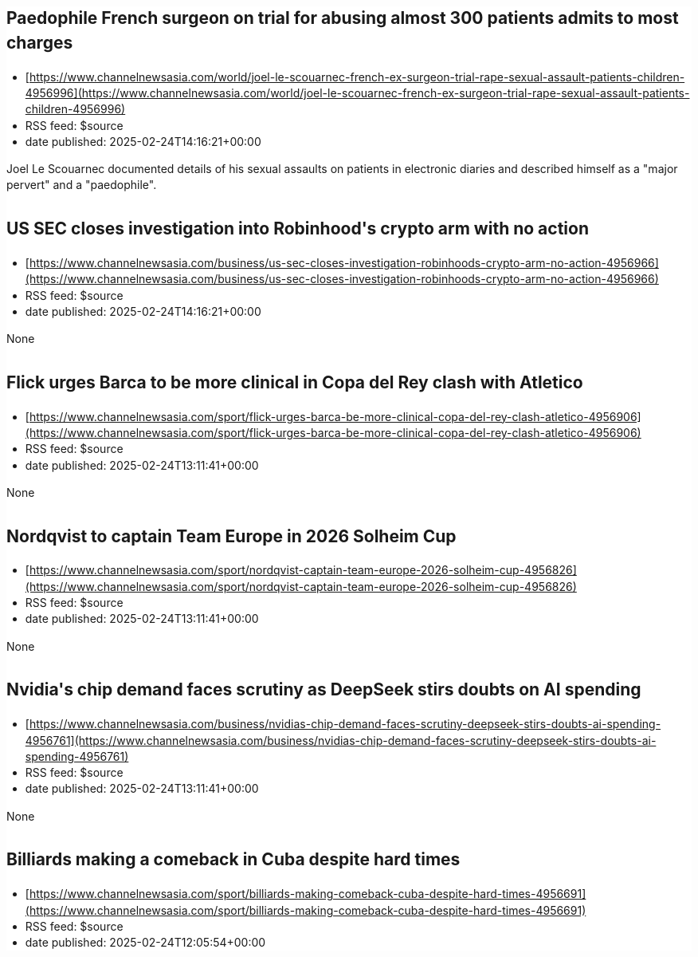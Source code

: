 ## Paedophile French surgeon on trial for abusing almost 300 patients admits to most charges
 - [https://www.channelnewsasia.com/world/joel-le-scouarnec-french-ex-surgeon-trial-rape-sexual-assault-patients-children-4956996](https://www.channelnewsasia.com/world/joel-le-scouarnec-french-ex-surgeon-trial-rape-sexual-assault-patients-children-4956996)
 - RSS feed: $source
 - date published: 2025-02-24T14:16:21+00:00

Joel Le Scouarnec documented details of his sexual assaults on patients in electronic diaries and described himself as a "major pervert" and a "paedophile".

## US SEC closes investigation into Robinhood's crypto arm with no action
 - [https://www.channelnewsasia.com/business/us-sec-closes-investigation-robinhoods-crypto-arm-no-action-4956966](https://www.channelnewsasia.com/business/us-sec-closes-investigation-robinhoods-crypto-arm-no-action-4956966)
 - RSS feed: $source
 - date published: 2025-02-24T14:16:21+00:00

None

## Flick urges Barca to be more clinical in Copa del Rey clash with Atletico
 - [https://www.channelnewsasia.com/sport/flick-urges-barca-be-more-clinical-copa-del-rey-clash-atletico-4956906](https://www.channelnewsasia.com/sport/flick-urges-barca-be-more-clinical-copa-del-rey-clash-atletico-4956906)
 - RSS feed: $source
 - date published: 2025-02-24T13:11:41+00:00

None

## Nordqvist to captain Team Europe in 2026 Solheim Cup
 - [https://www.channelnewsasia.com/sport/nordqvist-captain-team-europe-2026-solheim-cup-4956826](https://www.channelnewsasia.com/sport/nordqvist-captain-team-europe-2026-solheim-cup-4956826)
 - RSS feed: $source
 - date published: 2025-02-24T13:11:41+00:00

None

## Nvidia's chip demand faces scrutiny as DeepSeek stirs doubts on AI spending
 - [https://www.channelnewsasia.com/business/nvidias-chip-demand-faces-scrutiny-deepseek-stirs-doubts-ai-spending-4956761](https://www.channelnewsasia.com/business/nvidias-chip-demand-faces-scrutiny-deepseek-stirs-doubts-ai-spending-4956761)
 - RSS feed: $source
 - date published: 2025-02-24T13:11:41+00:00

None

## Billiards making a comeback in Cuba despite hard times
 - [https://www.channelnewsasia.com/sport/billiards-making-comeback-cuba-despite-hard-times-4956691](https://www.channelnewsasia.com/sport/billiards-making-comeback-cuba-despite-hard-times-4956691)
 - RSS feed: $source
 - date published: 2025-02-24T12:05:54+00:00

